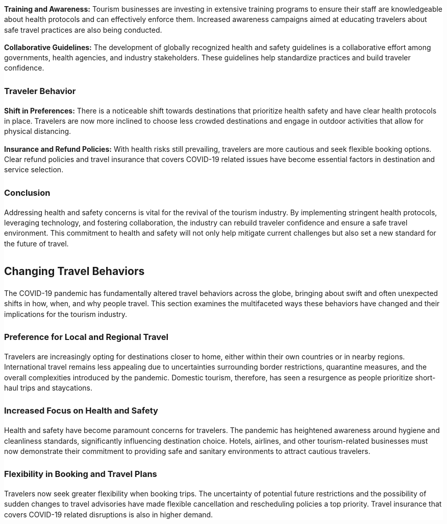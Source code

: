 **Training and Awareness:** Tourism businesses are investing in extensive training programs to ensure their staff are knowledgeable about health protocols and can effectively enforce them. Increased awareness campaigns aimed at educating travelers about safe travel practices are also being conducted.

**Collaborative Guidelines:** The development of globally recognized health and safety guidelines is a collaborative effort among governments, health agencies, and industry stakeholders. These guidelines help standardize practices and build traveler confidence.

### Traveler Behavior

**Shift in Preferences:** There is a noticeable shift towards destinations that prioritize health safety and have clear health protocols in place. Travelers are now more inclined to choose less crowded destinations and engage in outdoor activities that allow for physical distancing.

**Insurance and Refund Policies:** With health risks still prevailing, travelers are more cautious and seek flexible booking options. Clear refund policies and travel insurance that covers COVID-19 related issues have become essential factors in destination and service selection.

### Conclusion

Addressing health and safety concerns is vital for the revival of the tourism industry. By implementing stringent health protocols, leveraging technology, and fostering collaboration, the industry can rebuild traveler confidence and ensure a safe travel environment. This commitment to health and safety will not only help mitigate current challenges but also set a new standard for the future of travel.
## Changing Travel Behaviors
The COVID-19 pandemic has fundamentally altered travel behaviors across the globe, bringing about swift and often unexpected shifts in how, when, and why people travel. This section examines the multifaceted ways these behaviors have changed and their implications for the tourism industry.

### Preference for Local and Regional Travel

Travelers are increasingly opting for destinations closer to home, either within their own countries or in nearby regions. International travel remains less appealing due to uncertainties surrounding border restrictions, quarantine measures, and the overall complexities introduced by the pandemic. Domestic tourism, therefore, has seen a resurgence as people prioritize short-haul trips and staycations.

### Increased Focus on Health and Safety

Health and safety have become paramount concerns for travelers. The pandemic has heightened awareness around hygiene and cleanliness standards, significantly influencing destination choice. Hotels, airlines, and other tourism-related businesses must now demonstrate their commitment to providing safe and sanitary environments to attract cautious travelers.

### Flexibility in Booking and Travel Plans

Travelers now seek greater flexibility when booking trips. The uncertainty of potential future restrictions and the possibility of sudden changes to travel advisories have made flexible cancellation and rescheduling policies a top priority. Travel insurance that covers COVID-19 related disruptions is also in higher demand.

